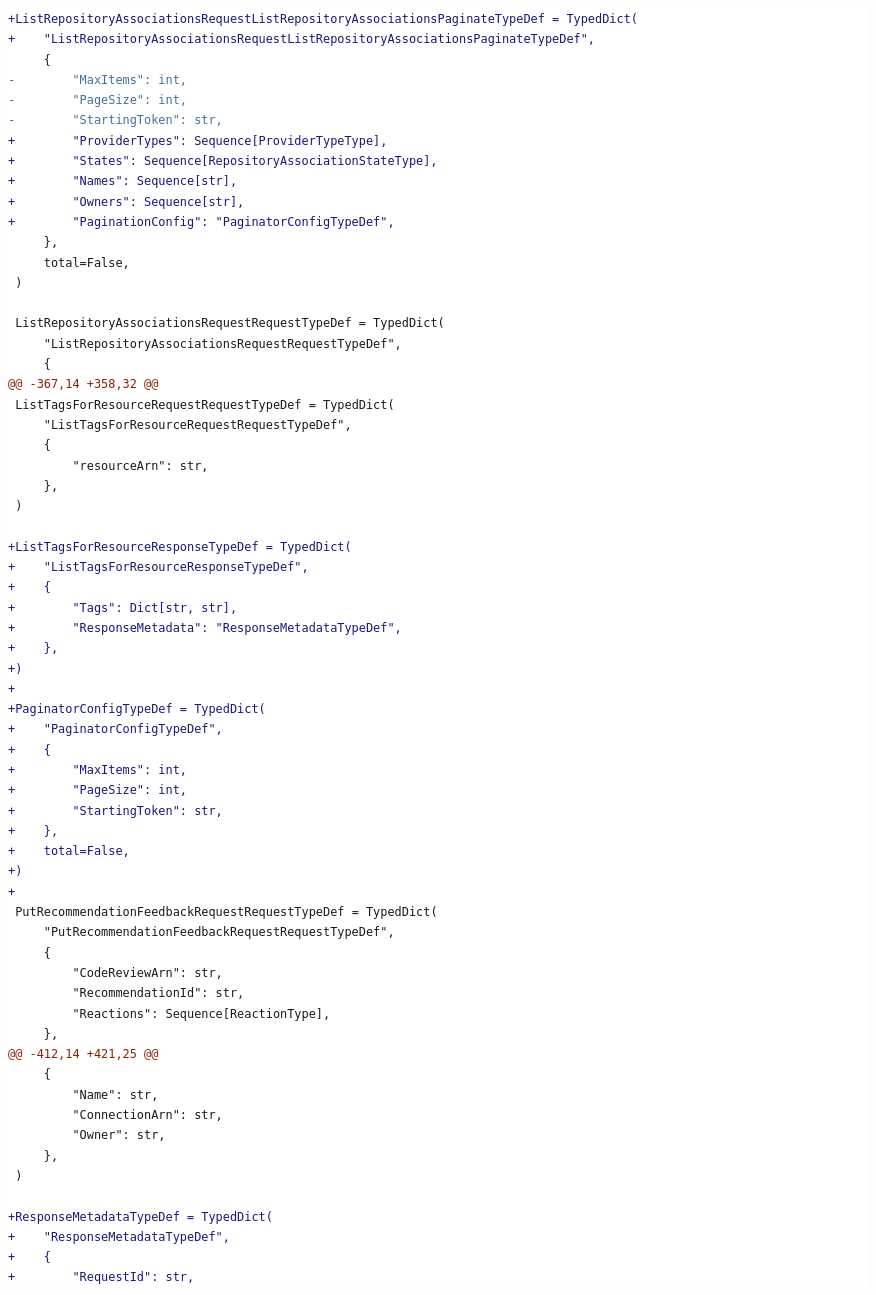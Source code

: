 ```diff
+ListRepositoryAssociationsRequestListRepositoryAssociationsPaginateTypeDef = TypedDict(
+    "ListRepositoryAssociationsRequestListRepositoryAssociationsPaginateTypeDef",
     {
-        "MaxItems": int,
-        "PageSize": int,
-        "StartingToken": str,
+        "ProviderTypes": Sequence[ProviderTypeType],
+        "States": Sequence[RepositoryAssociationStateType],
+        "Names": Sequence[str],
+        "Owners": Sequence[str],
+        "PaginationConfig": "PaginatorConfigTypeDef",
     },
     total=False,
 )
 
 ListRepositoryAssociationsRequestRequestTypeDef = TypedDict(
     "ListRepositoryAssociationsRequestRequestTypeDef",
     {
@@ -367,14 +358,32 @@
 ListTagsForResourceRequestRequestTypeDef = TypedDict(
     "ListTagsForResourceRequestRequestTypeDef",
     {
         "resourceArn": str,
     },
 )
 
+ListTagsForResourceResponseTypeDef = TypedDict(
+    "ListTagsForResourceResponseTypeDef",
+    {
+        "Tags": Dict[str, str],
+        "ResponseMetadata": "ResponseMetadataTypeDef",
+    },
+)
+
+PaginatorConfigTypeDef = TypedDict(
+    "PaginatorConfigTypeDef",
+    {
+        "MaxItems": int,
+        "PageSize": int,
+        "StartingToken": str,
+    },
+    total=False,
+)
+
 PutRecommendationFeedbackRequestRequestTypeDef = TypedDict(
     "PutRecommendationFeedbackRequestRequestTypeDef",
     {
         "CodeReviewArn": str,
         "RecommendationId": str,
         "Reactions": Sequence[ReactionType],
     },
@@ -412,14 +421,25 @@
     {
         "Name": str,
         "ConnectionArn": str,
         "Owner": str,
     },
 )
 
+ResponseMetadataTypeDef = TypedDict(
+    "ResponseMetadataTypeDef",
+    {
+        "RequestId": str,
```